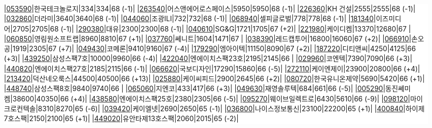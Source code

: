 |[053590](https://finance.daum.net/quotes/A053590)|한국테크놀로지|334|334|68 (-1)|
|[263540](https://finance.daum.net/quotes/A263540)|어스앤에어로스페이스|5950|5950|68 (-1)|
|[226360](https://finance.daum.net/quotes/A226360)|KH 건설|2555|2555|68 (-1)|
|[032860](https://finance.daum.net/quotes/A032860)|더라미|3640|3640|68 (-1)|
|[044060](https://finance.daum.net/quotes/A044060)|조광ILI|732|732|68 (-1)|
|[068940](https://finance.daum.net/quotes/A068940)|셀피글로벌|778|778|68 (-1)|
|[181340](https://finance.daum.net/quotes/A181340)|이즈미디어|2705|2705|68 (-1)|
|[290380](https://finance.daum.net/quotes/A290380)|대유|2300|2300|68 (-1)|
|[040610](https://finance.daum.net/quotes/A040610)|SG&G|1721|1705|67 (+2)|
|[221980](https://finance.daum.net/quotes/A221980)|케이디켐|13370|12680|67 |
|[060850](https://finance.daum.net/quotes/A060850)|영림원소프트랩|8960|8810|67 (+1)|
|[037760](https://finance.daum.net/quotes/A037760)|쎄니트|1604|1471|67 |
|[038390](https://finance.daum.net/quotes/A038390)|레드캡투어|16800|16060|67 (+2)|
|[066910](https://finance.daum.net/quotes/A066910)|손오공|1919|2305|67 (+7)|
|[049430](https://finance.daum.net/quotes/A049430)|코메론|9410|9160|67 (-4)|
|[179290](https://finance.daum.net/quotes/A179290)|엠아이텍|11150|8090|67 (+2)|
|[187220](https://finance.daum.net/quotes/A187220)|디티앤씨|4250|4125|66 (+3)|
|[439250](https://finance.daum.net/quotes/A439250)|삼성스팩7호|10000|9960|66 (-4)|
|[422040](https://finance.daum.net/quotes/A422040)|엔에이치스팩23호|2195|2145|66 |
|[029960](https://finance.daum.net/quotes/A029960)|코엔텍|7390|7090|66 (+3)|
|[440820](https://finance.daum.net/quotes/A440820)|엔에이치스팩27호|2185|2115|66 (-1)|
|[066620](https://finance.daum.net/quotes/A066620)|국보디자인|17290|15860|66 (-5)|
|[272110](https://finance.daum.net/quotes/A272110)|케이엔제이|23900|20800|66 (+4)|
|[213420](https://finance.daum.net/quotes/A213420)|덕산네오룩스|44500|40500|66 (+13)|
|[025880](https://finance.daum.net/quotes/A025880)|케이씨피드|2900|2645|66 (+2)|
|[080720](https://finance.daum.net/quotes/A080720)|한국유니온제약|5690|5420|66 (+1)|
|[448740](https://finance.daum.net/quotes/A448740)|삼성스팩8호|9840|9740|66 |
|[065060](https://finance.daum.net/quotes/A065060)|지엔코|433|417|66 (+3)|
|[049630](https://finance.daum.net/quotes/A049630)|재영솔루텍|684|661|66 (-5)|
|[005290](https://finance.daum.net/quotes/A005290)|동진쎄미켐|38600|40350|66 (+4)|
|[438580](https://finance.daum.net/quotes/A438580)|엔에이치스팩25호|2380|2305|66 (-5)|
|[095270](https://finance.daum.net/quotes/A095270)|웨이브일렉트로|6430|5610|66 (-9)|
|[098120](https://finance.daum.net/quotes/A098120)|마이크로컨텍솔|8310|8270|65 (-6)|
|[039420](https://finance.daum.net/quotes/A039420)|케이엘넷|2690|2650|65 (-1)|
|[036800](https://finance.daum.net/quotes/A036800)|나이스정보통신|23100|22200|65 (+1)|
|[400840](https://finance.daum.net/quotes/A400840)|하이제7호스팩|2150|2100|65 (+1)|
|[449020](https://finance.daum.net/quotes/A449020)|유안타제13호스팩|2060|2015|65 (-2)|